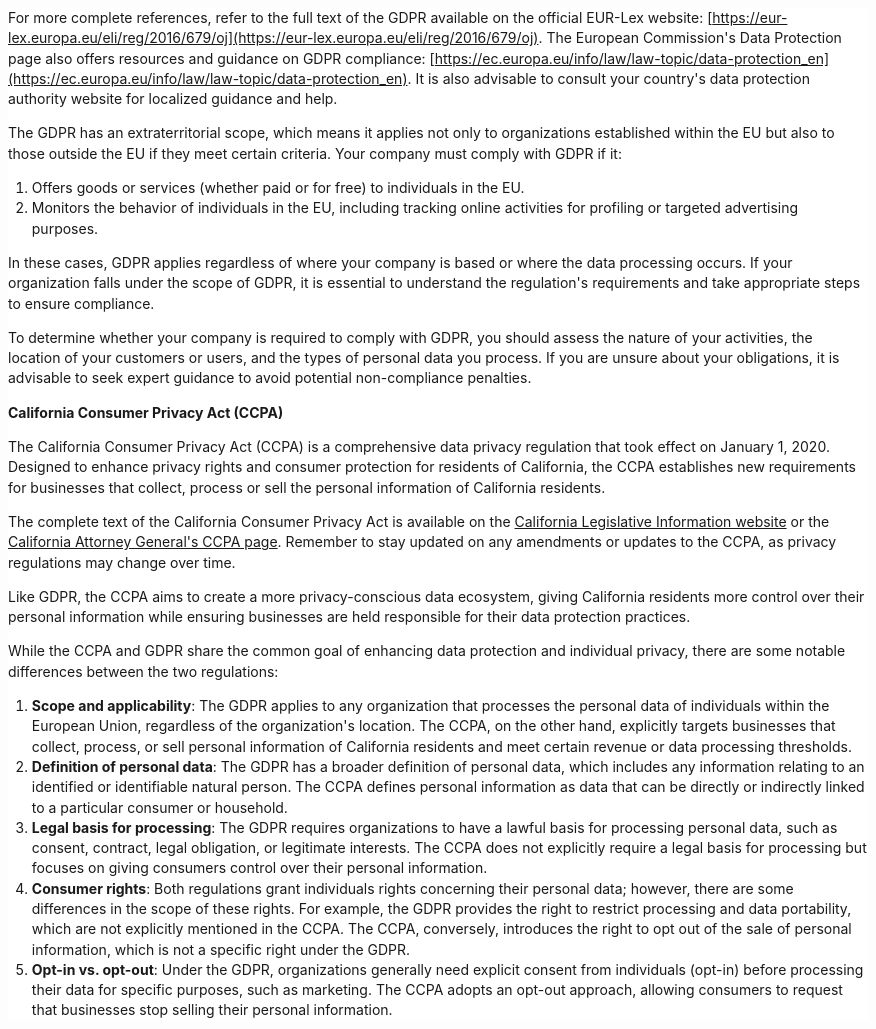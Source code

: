 
For more complete references, refer to the full text of the GDPR available on the official EUR-Lex website: [https://eur-lex.europa.eu/eli/reg/2016/679/oj](https://eur-lex.europa.eu/eli/reg/2016/679/oj). The European Commission's Data Protection page also offers resources and guidance on GDPR compliance: [https://ec.europa.eu/info/law/law-topic/data-protection_en](https://ec.europa.eu/info/law/law-topic/data-protection_en). It is also advisable to consult your country's data protection authority website for localized guidance and help.

The GDPR has an extraterritorial scope, which means it applies not only to organizations established within the EU but also to those outside the EU if they meet certain criteria. Your company must comply with GDPR if it:

1. Offers goods or services (whether paid or for free) to individuals in the EU.
2. Monitors the behavior of individuals in the EU, including tracking online activities for profiling or targeted advertising purposes.

In these cases, GDPR applies regardless of where your company is based or where the data processing occurs. If your organization falls under the scope of GDPR, it is essential to understand the regulation's requirements and take appropriate steps to ensure compliance.

To determine whether your company is required to comply with GDPR, you should assess the nature of your activities, the location of your customers or users, and the types of personal data you process. If you are unsure about your obligations, it is advisable to seek expert guidance to avoid potential non-compliance penalties. 

__California Consumer Privacy Act (CCPA)__

The California Consumer Privacy Act (CCPA) is a comprehensive data privacy regulation that took effect on January 1, 2020. Designed to enhance privacy rights and consumer protection for residents of California, the CCPA establishes new requirements for businesses that collect, process or sell the personal information of California residents.

The complete text of the California Consumer Privacy Act is available on the [California Legislative Information website](https://leginfo.legislature.ca.gov/faces/codes_displayText.xhtml?division=3.&part=4.&lawCode=CIV&title=1.81.5) or the [California Attorney General's CCPA page](https://oag.ca.gov/privacy/ccpa). Remember to stay updated on any amendments or updates to the CCPA, as privacy regulations may change over time.

Like GDPR, the CCPA aims to create a more privacy-conscious data ecosystem, giving California residents more control over their personal information while ensuring businesses are held responsible for their data protection practices.

While the CCPA and GDPR share the common goal of enhancing data protection and individual privacy, there are some notable differences between the two regulations:

1. **Scope and applicability**: The GDPR applies to any organization that processes the personal data of individuals within the European Union, regardless of the organization's location. The CCPA, on the other hand, explicitly targets businesses that collect, process, or sell personal information of California residents and meet certain revenue or data processing thresholds.
2. **Definition of personal data**: The GDPR has a broader definition of personal data, which includes any information relating to an identified or identifiable natural person. The CCPA defines personal information as data that can be directly or indirectly linked to a particular consumer or household.
3. **Legal basis for processing**: The GDPR requires organizations to have a lawful basis for processing personal data, such as consent, contract, legal obligation, or legitimate interests. The CCPA does not explicitly require a legal basis for processing but focuses on giving consumers control over their personal information.
4. **Consumer rights**: Both regulations grant individuals rights concerning their personal data; however, there are some differences in the scope of these rights. For example, the GDPR provides the right to restrict processing and data portability, which are not explicitly mentioned in the CCPA. The CCPA, conversely, introduces the right to opt out of the sale of personal information, which is not a specific right under the GDPR.
5. **Opt-in vs. opt-out**: Under the GDPR, organizations generally need explicit consent from individuals (opt-in) before processing their data for specific purposes, such as marketing. The CCPA adopts an opt-out approach, allowing consumers to request that businesses stop selling their personal information.